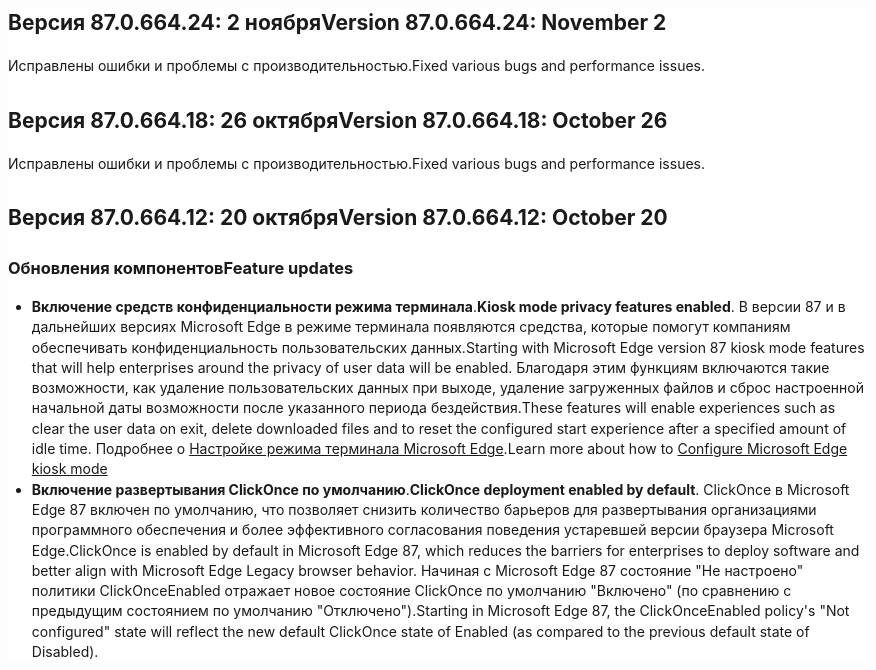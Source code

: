 ## <span data-ttu-id="a4a6e-228">Версия 87.0.664.24: 2 ноября</span><span class="sxs-lookup"><span data-stu-id="a4a6e-228">Version 87.0.664.24: November 2</span></span>

<span data-ttu-id="a4a6e-229">Исправлены ошибки и проблемы с производительностью.</span><span class="sxs-lookup"><span data-stu-id="a4a6e-229">Fixed various bugs and performance issues.</span></span>

## <span data-ttu-id="a4a6e-230">Версия 87.0.664.18: 26 октября</span><span class="sxs-lookup"><span data-stu-id="a4a6e-230">Version 87.0.664.18: October 26</span></span>

<span data-ttu-id="a4a6e-231">Исправлены ошибки и проблемы с производительностью.</span><span class="sxs-lookup"><span data-stu-id="a4a6e-231">Fixed various bugs and performance issues.</span></span>


## <span data-ttu-id="a4a6e-232">Версия 87.0.664.12: 20 октября</span><span class="sxs-lookup"><span data-stu-id="a4a6e-232">Version 87.0.664.12: October 20</span></span>

### <span data-ttu-id="a4a6e-233">Обновления компонентов</span><span class="sxs-lookup"><span data-stu-id="a4a6e-233">Feature updates</span></span>

- <span data-ttu-id="a4a6e-234">**Включение средств конфиденциальности режима терминала**.</span><span class="sxs-lookup"><span data-stu-id="a4a6e-234">**Kiosk mode privacy features enabled**.</span></span> <span data-ttu-id="a4a6e-235">В версии 87 и в дальнейших версиях Microsoft Edge в режиме терминала появляются средства, которые помогут компаниям обеспечивать конфиденциальность пользовательских данных.</span><span class="sxs-lookup"><span data-stu-id="a4a6e-235">Starting with Microsoft Edge version 87 kiosk mode features that will help enterprises around the privacy of user data will be enabled.</span></span> <span data-ttu-id="a4a6e-236">Благодаря этим функциям включаются такие возможности, как удаление пользовательских данных при выходе, удаление загруженных файлов и сброс настроенной начальной даты возможности после указанного периода бездействия.</span><span class="sxs-lookup"><span data-stu-id="a4a6e-236">These features will enable experiences such as clear the user data on exit, delete downloaded files and to reset the configured start experience after a specified amount of idle time.</span></span> <span data-ttu-id="a4a6e-237">Подробнее о [Настройке режима терминала Microsoft Edge](https://docs.microsoft.com/deployedge/microsoft-edge-configure-kiosk-mode).</span><span class="sxs-lookup"><span data-stu-id="a4a6e-237">Learn more about how to [Configure Microsoft Edge kiosk mode](https://docs.microsoft.com/deployedge/microsoft-edge-configure-kiosk-mode)</span></span>
- <span data-ttu-id="a4a6e-238">**Включение развертывания ClickOnce по умолчанию**.</span><span class="sxs-lookup"><span data-stu-id="a4a6e-238">**ClickOnce deployment enabled by default**.</span></span> <span data-ttu-id="a4a6e-239">ClickOnce в Microsoft Edge 87 включен по умолчанию, что позволяет снизить количество барьеров для развертывания организациями программного обеспечения и более эффективного согласования поведения устаревшей версии браузера Microsoft Edge.</span><span class="sxs-lookup"><span data-stu-id="a4a6e-239">ClickOnce is enabled by default in Microsoft Edge 87, which reduces the barriers for enterprises to deploy software and better align with Microsoft Edge Legacy browser behavior.</span></span> <span data-ttu-id="a4a6e-240">Начиная с Microsoft Edge 87 состояние "Не настроено" политики ClickOnceEnabled отражает новое состояние ClickOnce по умолчанию "Включено" (по сравнению с предыдущим состоянием по умолчанию "Отключено").</span><span class="sxs-lookup"><span data-stu-id="a4a6e-240">Starting in Microsoft Edge 87, the ClickOnceEnabled policy's "Not configured" state will reflect the new default ClickOnce state of Enabled (as compared to the previous default state of Disabled).</span></span>